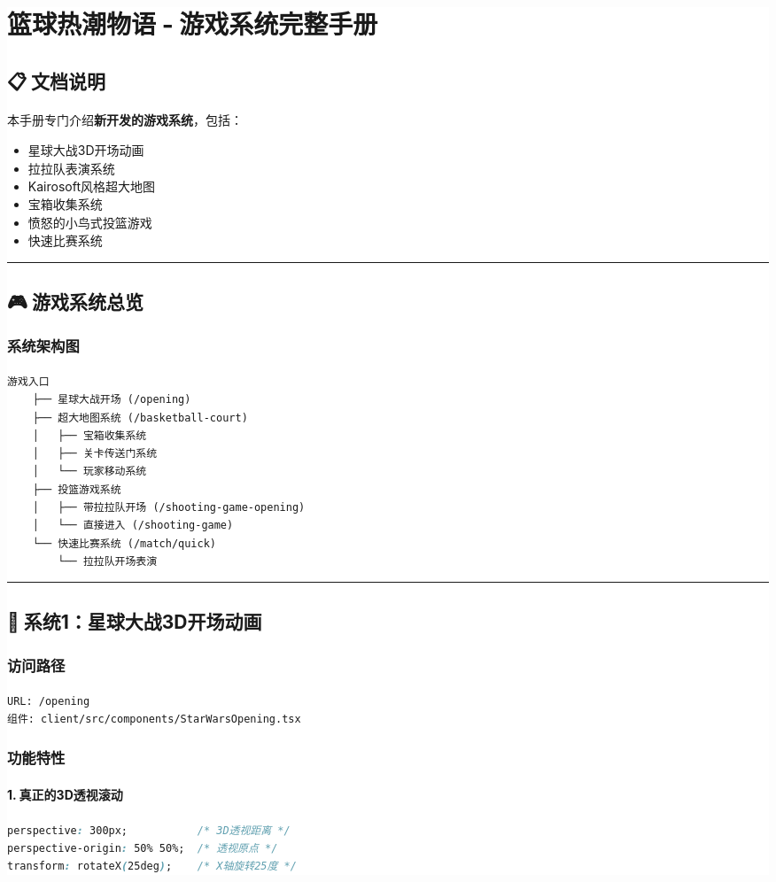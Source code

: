 # 篮球热潮物语 - 游戏系统完整手册

## 📋 文档说明

本手册专门介绍**新开发的游戏系统**，包括：
- 星球大战3D开场动画
- 拉拉队表演系统
- Kairosoft风格超大地图
- 宝箱收集系统
- 愤怒的小鸟式投篮游戏
- 快速比赛系统

---

## 🎮 游戏系统总览

### 系统架构图
```
游戏入口
    ├── 星球大战开场 (/opening)
    ├── 超大地图系统 (/basketball-court)
    │   ├── 宝箱收集系统
    │   ├── 关卡传送门系统
    │   └── 玩家移动系统
    ├── 投篮游戏系统
    │   ├── 带拉拉队开场 (/shooting-game-opening)
    │   └── 直接进入 (/shooting-game)
    └── 快速比赛系统 (/match/quick)
        └── 拉拉队开场表演
```

---

## 🌟 系统1：星球大战3D开场动画

### 访问路径
```
URL: /opening
组件: client/src/components/StarWarsOpening.tsx
```

### 功能特性

#### 1. 真正的3D透视滚动
```css
perspective: 300px;           /* 3D透视距离 */
perspective-origin: 50% 50%;  /* 透视原点 */
transform: rotateX(25deg);    /* X轴旋转25度 */
```
